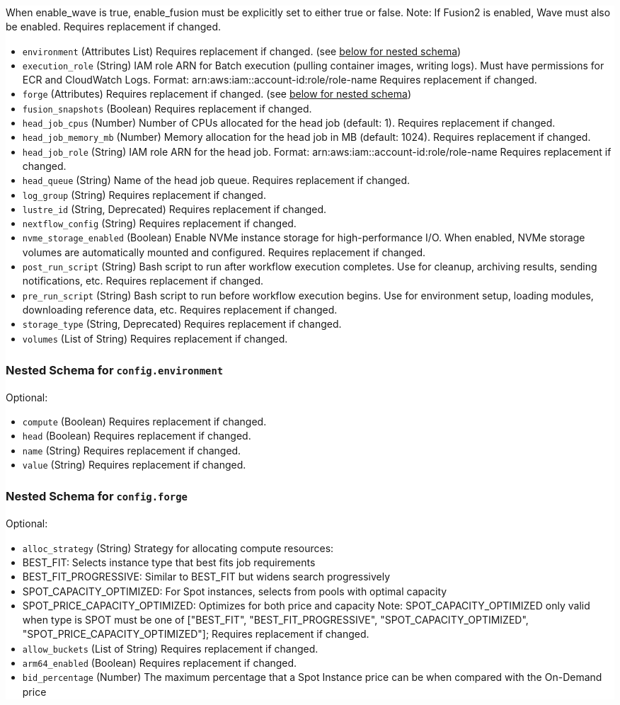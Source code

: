 When enable_wave is true, enable_fusion must be explicitly set to either true or false.
Note: If Fusion2 is enabled, Wave must also be enabled.
Requires replacement if changed.
- `environment` (Attributes List) Requires replacement if changed. (see [below for nested schema](#nestedatt--config--environment))
- `execution_role` (String) IAM role ARN for Batch execution (pulling container images, writing logs).
Must have permissions for ECR and CloudWatch Logs.
Format: arn:aws:iam::account-id:role/role-name
Requires replacement if changed.
- `forge` (Attributes) Requires replacement if changed. (see [below for nested schema](#nestedatt--config--forge))
- `fusion_snapshots` (Boolean) Requires replacement if changed.
- `head_job_cpus` (Number) Number of CPUs allocated for the head job (default: 1). Requires replacement if changed.
- `head_job_memory_mb` (Number) Memory allocation for the head job in MB (default: 1024). Requires replacement if changed.
- `head_job_role` (String) IAM role ARN for the head job.
Format: arn:aws:iam::account-id:role/role-name
Requires replacement if changed.
- `head_queue` (String) Name of the head job queue. Requires replacement if changed.
- `log_group` (String) Requires replacement if changed.
- `lustre_id` (String, Deprecated) Requires replacement if changed.
- `nextflow_config` (String) Requires replacement if changed.
- `nvme_storage_enabled` (Boolean) Enable NVMe instance storage for high-performance I/O.
When enabled, NVMe storage volumes are automatically mounted and configured.
Requires replacement if changed.
- `post_run_script` (String) Bash script to run after workflow execution completes.
Use for cleanup, archiving results, sending notifications, etc.
Requires replacement if changed.
- `pre_run_script` (String) Bash script to run before workflow execution begins.
Use for environment setup, loading modules, downloading reference data, etc.
Requires replacement if changed.
- `storage_type` (String, Deprecated) Requires replacement if changed.
- `volumes` (List of String) Requires replacement if changed.

<a id="nestedatt--config--environment"></a>
### Nested Schema for `config.environment`

Optional:

- `compute` (Boolean) Requires replacement if changed.
- `head` (Boolean) Requires replacement if changed.
- `name` (String) Requires replacement if changed.
- `value` (String) Requires replacement if changed.


<a id="nestedatt--config--forge"></a>
### Nested Schema for `config.forge`

Optional:

- `alloc_strategy` (String) Strategy for allocating compute resources:
- BEST_FIT: Selects instance type that best fits job requirements
- BEST_FIT_PROGRESSIVE: Similar to BEST_FIT but widens search progressively
- SPOT_CAPACITY_OPTIMIZED: For Spot instances, selects from pools with optimal capacity
- SPOT_PRICE_CAPACITY_OPTIMIZED: Optimizes for both price and capacity
Note: SPOT_CAPACITY_OPTIMIZED only valid when type is SPOT
must be one of ["BEST_FIT", "BEST_FIT_PROGRESSIVE", "SPOT_CAPACITY_OPTIMIZED", "SPOT_PRICE_CAPACITY_OPTIMIZED"]; Requires replacement if changed.
- `allow_buckets` (List of String) Requires replacement if changed.
- `arm64_enabled` (Boolean) Requires replacement if changed.
- `bid_percentage` (Number) The maximum percentage that a Spot Instance price can be when compared with the On-Demand price